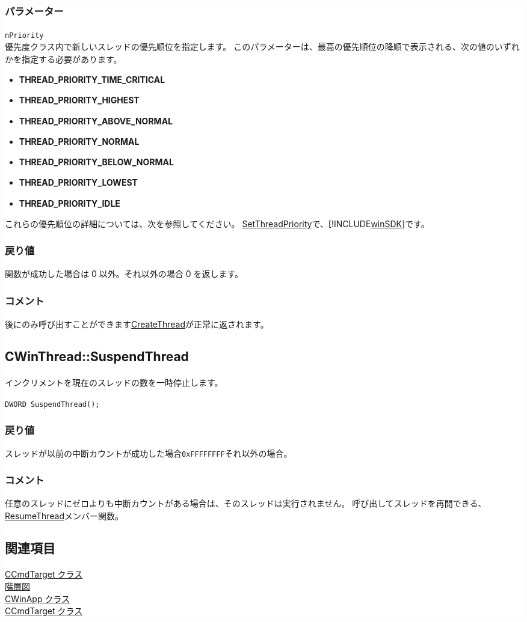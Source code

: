 ### <a name="parameters"></a>パラメーター  
 `nPriority`  
 優先度クラス内で新しいスレッドの優先順位を指定します。 このパラメーターは、最高の優先順位の降順で表示される、次の値のいずれかを指定する必要があります。  
  
- **THREAD_PRIORITY_TIME_CRITICAL**  
  
- **THREAD_PRIORITY_HIGHEST**  
  
- **THREAD_PRIORITY_ABOVE_NORMAL**  
  
- **THREAD_PRIORITY_NORMAL**  
  
- **THREAD_PRIORITY_BELOW_NORMAL**  
  
- **THREAD_PRIORITY_LOWEST**  
  
- **THREAD_PRIORITY_IDLE**  
  
 これらの優先順位の詳細については、次を参照してください。 [SetThreadPriority](http://msdn.microsoft.com/library/windows/desktop/ms686277)で、[!INCLUDE[winSDK](../../atl/includes/winsdk_md.md)]です。  
  
### <a name="return-value"></a>戻り値  
 関数が成功した場合は 0 以外。それ以外の場合 0 を返します。  
  
### <a name="remarks"></a>コメント  
 後にのみ呼び出すことができます[CreateThread](#createthread)が正常に返されます。  
  
##  <a name="suspendthread"></a>CWinThread::SuspendThread  
 インクリメントを現在のスレッドの数を一時停止します。  
  
```  
DWORD SuspendThread();
```  
  
### <a name="return-value"></a>戻り値  
 スレッドが以前の中断カウントが成功した場合`0xFFFFFFFF`それ以外の場合。  
  
### <a name="remarks"></a>コメント  
 任意のスレッドにゼロよりも中断カウントがある場合は、そのスレッドは実行されません。 呼び出してスレッドを再開できる、 [ResumeThread](#resumethread)メンバー関数。  
  
## <a name="see-also"></a>関連項目  
 [CCmdTarget クラス](../../mfc/reference/ccmdtarget-class.md)   
 [階層図](../../mfc/hierarchy-chart.md)   
 [CWinApp クラス](../../mfc/reference/cwinapp-class.md)   
 [CCmdTarget クラス](../../mfc/reference/ccmdtarget-class.md)

